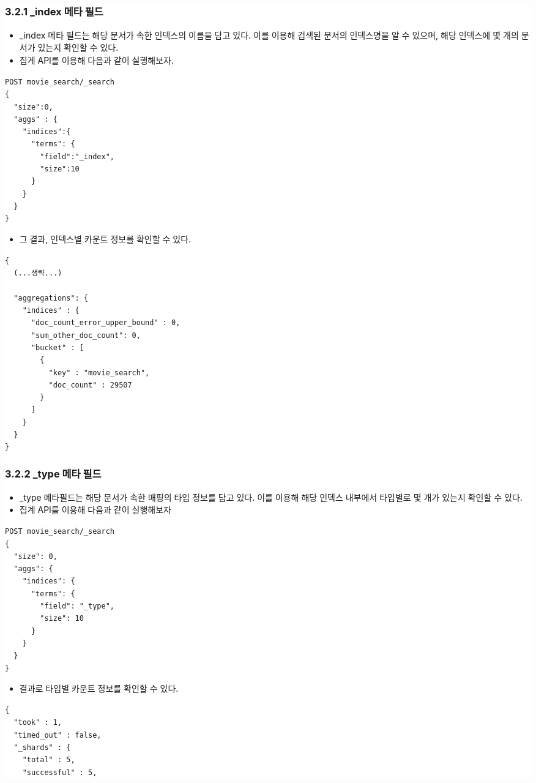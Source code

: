 ### 3.2.1 _index 메타 필드
- _index 메타 필드는 해당 문서가 속한 인덱스의 이름을 담고 있다. 이를 이용해 검색된 문서의 인덱스명을 알 수 있으며, 해당 인덱스에 몇 개의 문서가 있는지 확인할 수 있다.
- 집계 API를 이용해 다음과 같이 실행해보자.

~~~
POST movie_search/_search
{
  "size":0,
  "aggs" : {
    "indices":{
      "terms": {
        "field":"_index",
        "size":10
      }
    }
  }
}
~~~
- 그 결과, 인덱스별 카운트 정보를 확인할 수 있다.
~~~
{
  (...생략...)
  
  "aggregations": {
    "indices" : {
      "doc_count_error_upper_bound" : 0,
      "sum_other_doc_count": 0,
      "bucket" : [
        {
          "key" : "movie_search",
          "doc_count" : 29507
        }
      ]
    }
  }
}
~~~

### 3.2.2 _type 메타 필드
- _type 메타필드는 해당 문서가 속한 매핑의 타입 정보를 담고 있다. 이를 이용해 해당 인덱스 내부에서 타입별로 몇 개가 있는지 확인할 수 있다.
- 집계 API를 이용해 다음과 같이 실행해보자
~~~
POST movie_search/_search
{
  "size": 0,
  "aggs": {
    "indices": {
      "terms": {
        "field": "_type",
        "size": 10
      }
    }
  } 
}
~~~
- 결과로 타입별 카운트 정보를 확인할 수 있다.
~~~
{
  "took" : 1,
  "timed_out" : false,
  "_shards" : {
    "total" : 5,
    "successful" : 5,
~~~